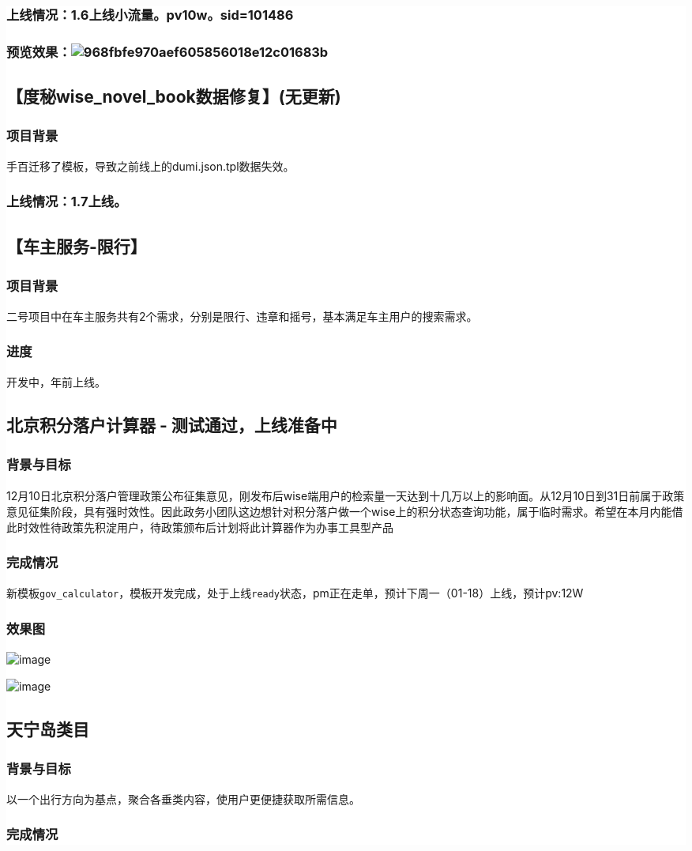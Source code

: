 ### 上线情况：1.6上线小流量。pv10w。sid=101486

### 预览效果：![968fbfe970aef605856018e12c01683b](http://gitlab.baidu.com/psfe/ala-weeklyreport/uploads/1f02fc548e0d7569e9bb8a99f4cb72b5/968fbfe970aef605856018e12c01683b.PNG)

## 【度秘wise_novel_book数据修复】(无更新)

### 项目背景
手百迁移了模板，导致之前线上的dumi.json.tpl数据失效。

### 上线情况：1.7上线。

## 【车主服务-限行】

### 项目背景

二号项目中在车主服务共有2个需求，分别是限行、违章和摇号，基本满足车主用户的搜索需求。

### 进度

开发中，年前上线。

## 北京积分落户计算器 - 测试通过，上线准备中

### 背景与目标

12月10日北京积分落户管理政策公布征集意见，刚发布后wise端用户的检索量一天达到十几万以上的影响面。从12月10日到31日前属于政策意见征集阶段，具有强时效性。因此政务小团队这边想针对积分落户做一个wise上的积分状态查询功能，属于临时需求。希望在本月内能借此时效性待政策先积淀用户，待政策颁布后计划将此计算器作为办事工具型产品

### 完成情况

新模板`gov_calculator`，模板开发完成，处于上线`ready`状态，pm正在走单，预计下周一（01-18）上线，预计pv:12W

### 效果图

![image](http://gitlab.baidu.com/psfe/ala-weeklyreport/uploads/0c96e410190406895dc4b1a3782af065/image.png)

![image](http://gitlab.baidu.com/psfe/ala-weeklyreport/uploads/0556eaa2fea09d434034510851f64cdb/image.png)

## 天宁岛类目

### 背景与目标

以一个出行方向为基点，聚合各垂类内容，使用户更便捷获取所需信息。

### 完成情况
